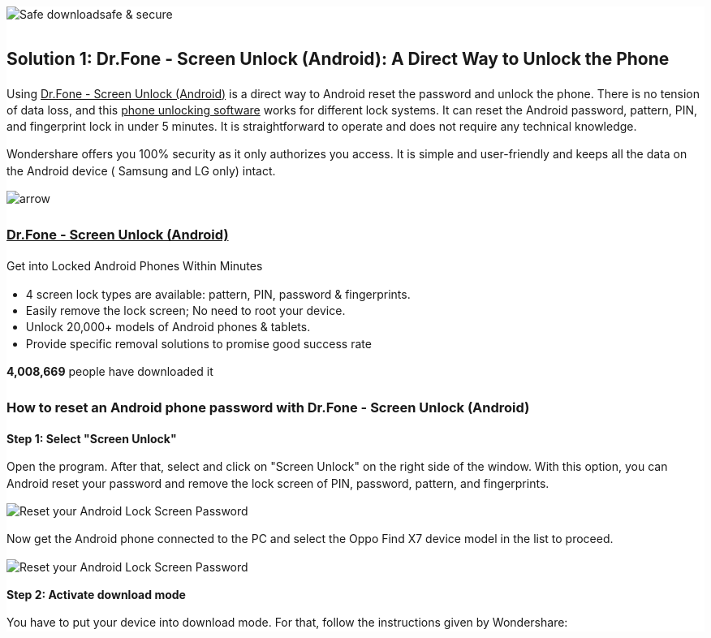 <iframe width="560" height="315" src="https://www.youtube.com/embed/yjlTG2d0gSY" title="YouTube video player" frameborder="0" allow="accelerometer; autoplay; clipboard-write; encrypted-media; gyroscope; picture-in-picture" allowfullscreen="allowfullscreen"></iframe>

![Safe download](https://images.wondershare.com/drfone/article/2022/05/security.svg)safe & secure

## Solution 1: Dr.Fone - Screen Unlock (Android): A Direct Way to Unlock the Phone

Using [Dr.Fone - Screen Unlock (Android)](https://tools.techidaily.com/wondershare-dr-fone-unlock-android-screen/) is a direct way to Android reset the password and unlock the phone. There is no tension of data loss, and this [phone unlocking software](https://drfone.wondershare.com/sim-unlock/android-unlock-software.html) works for different lock systems. It can reset the Android password, pattern, PIN, and fingerprint lock in under 5 minutes. It is straightforward to operate and does not require any technical knowledge.

Wondershare offers you 100% security as it only authorizes you access. It is simple and user-friendly and keeps all the data on the Android device ( Samsung and LG only) intact.

![arrow](https://drfone.wondershare.com/style/images/arrow_up.png)

### [Dr.Fone - Screen Unlock (Android)](https://tools.techidaily.com/wondershare-dr-fone-unlock-android-screen/)

Get into Locked Android Phones Within Minutes

- 4 screen lock types are available: pattern, PIN, password & fingerprints.
- Easily remove the lock screen; No need to root your device.
- Unlock 20,000+ models of Android phones & tablets.
- Provide specific removal solutions to promise good success rate

**4,008,669** people have downloaded it

### How to reset an Android phone password with Dr.Fone - Screen Unlock (Android)

**Step 1: Select "Screen Unlock"**

Open the program. After that, select and click on "Screen Unlock" on the right side of the window. With this option, you can Android reset your password and remove the lock screen of PIN, password, pattern, and fingerprints.

![Reset your Android Lock Screen Password](https://images.wondershare.com/drfone/guide/drfone-home.png)

Now get the Android phone connected to the PC and select the Oppo Find X7 device model in the list to proceed.

![Reset your Android Lock Screen Password](https://images.wondershare.com/drfone/guide/screen-unlock-any-android-device-2.png)

**Step 2: Activate download mode**

You have to put your device into download mode. For that, follow the instructions given by Wondershare:

